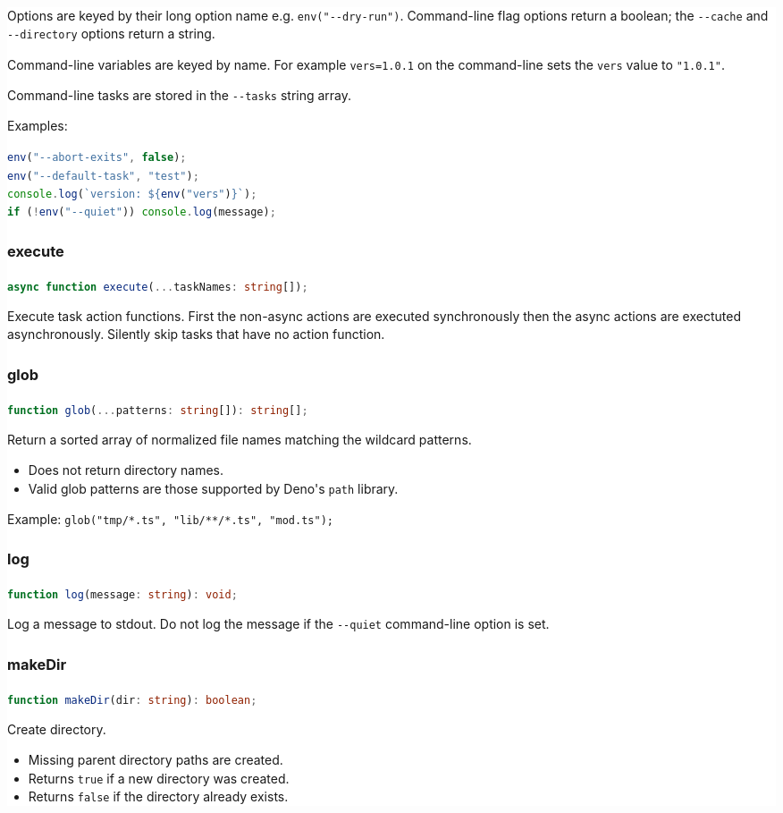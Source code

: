 Options are keyed by their long option name e.g. `env("--dry-run")`.
Command-line flag options return a boolean; the `--cache` and `--directory`
options return a string.

Command-line variables are keyed by name. For example `vers=1.0.1` on the
command-line sets the `vers` value to `"1.0.1"`.

Command-line tasks are stored in the `--tasks` string array.

Examples:

```typescript
env("--abort-exits", false);
env("--default-task", "test");
console.log(`version: ${env("vers")}`);
if (!env("--quiet")) console.log(message);
```

### execute

```typescript
async function execute(...taskNames: string[]);
```

Execute task action functions. First the non-async actions are executed
synchronously then the async actions are exectuted asynchronously. Silently skip
tasks that have no action function.

### glob

```typescript
function glob(...patterns: string[]): string[];
```

Return a sorted array of normalized file names matching the wildcard patterns.

- Does not return directory names.
- Valid glob patterns are those supported by Deno's `path` library.

Example: `glob("tmp/*.ts", "lib/**/*.ts", "mod.ts");`

### log

```typescript
function log(message: string): void;
```

Log a message to stdout. Do not log the message if the `--quiet` command-line
option is set.

### makeDir

```typescript
function makeDir(dir: string): boolean;
```

Create directory.

- Missing parent directory paths are created.
- Returns `true` if a new directory was created.
- Returns `false` if the directory already exists.
